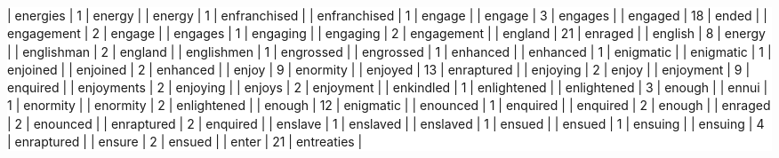 | energies | 1 | energy |
| energy | 1 | enfranchised |
| enfranchised | 1 | engage |
| engage | 3 | engages |
| engaged | 18 | ended |
| engagement | 2 | engage |
| engages | 1 | engaging |
| engaging | 2 | engagement |
| england | 21 | enraged |
| english | 8 | energy |
| englishman | 2 | england |
| englishmen | 1 | engrossed |
| engrossed | 1 | enhanced |
| enhanced | 1 | enigmatic |
| enigmatic | 1 | enjoined |
| enjoined | 2 | enhanced |
| enjoy | 9 | enormity |
| enjoyed | 13 | enraptured |
| enjoying | 2 | enjoy |
| enjoyment | 9 | enquired |
| enjoyments | 2 | enjoying |
| enjoys | 2 | enjoyment |
| enkindled | 1 | enlightened |
| enlightened | 3 | enough |
| ennui | 1 | enormity |
| enormity | 2 | enlightened |
| enough | 12 | enigmatic |
| enounced | 1 | enquired |
| enquired | 2 | enough |
| enraged | 2 | enounced |
| enraptured | 2 | enquired |
| enslave | 1 | enslaved |
| enslaved | 1 | ensued |
| ensued | 1 | ensuing |
| ensuing | 4 | enraptured |
| ensure | 2 | ensued |
| enter | 21 | entreaties |